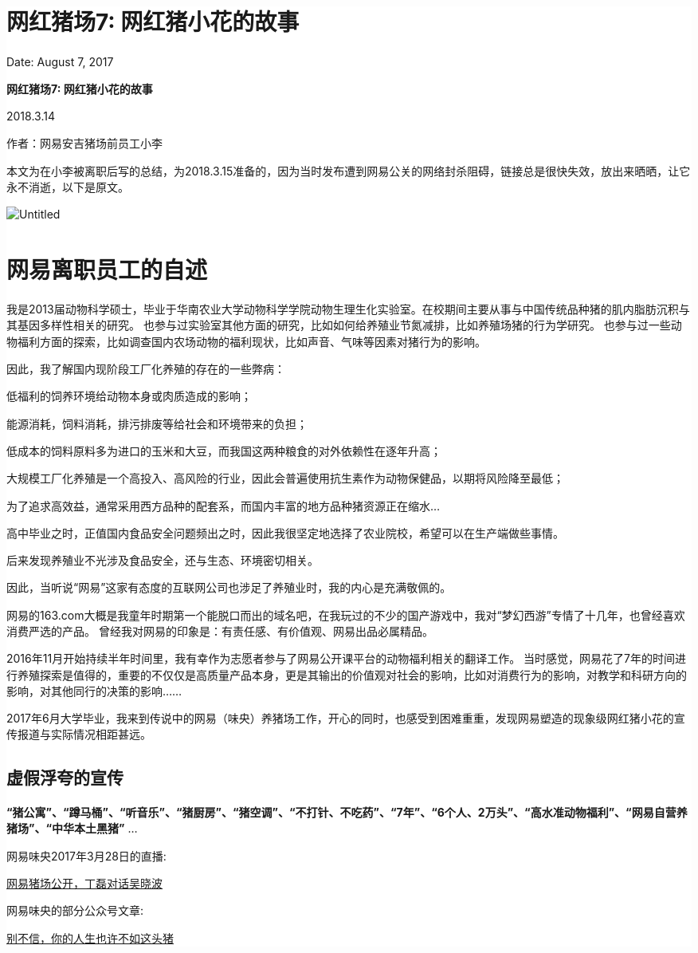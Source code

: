 # 网红猪场7: 网红猪小花的故事

Date: August 7, 2017

**网红猪场7: 网红猪小花的故事**

2018.3.14

作者：网易安吉猪场前员工小李

本文为在小李被离职后写的总结，为2018.3.15准备的，因为当时发布遭到网易公关的网络封杀阻碍，链接总是很快失效，放出来晒晒，让它永不消逝，以下是原文。

![Untitled](%E7%BD%91%E7%BA%A2%E7%8C%AA%E5%9C%BA7%20%E7%BD%91%E7%BA%A2%E7%8C%AA%E5%B0%8F%E8%8A%B1%E7%9A%84%E6%95%85%E4%BA%8B%205a361eba1bc644b5895ea15789f0756b/Untitled.png)

# 网易离职员工的自述

我是2013届动物科学硕士，毕业于华南农业大学动物科学学院动物生理生化实验室。在校期间主要从事与中国传统品种猪的肌内脂肪沉积与其基因多样性相关的研究。 也参与过实验室其他方面的研究，比如如何给养殖业节氮减排，比如养殖场猪的行为学研究。 也参与过一些动物福利方面的探索，比如调查国内农场动物的福利现状，比如声音、气味等因素对猪行为的影响。

因此，我了解国内现阶段工厂化养殖的存在的一些弊病：

低福利的饲养环境给动物本身或肉质造成的影响；

能源消耗，饲料消耗，排污排废等给社会和环境带来的负担；

低成本的饲料原料多为进口的玉米和大豆，而我国这两种粮食的对外依赖性在逐年升高；

大规模工厂化养殖是一个高投入、高风险的行业，因此会普遍使用抗生素作为动物保健品，以期将风险降至最低；

为了追求高效益，通常采用西方品种的配套系，而国内丰富的地方品种猪资源正在缩水…

高中毕业之时，正值国内食品安全问题频出之时，因此我很坚定地选择了农业院校，希望可以在生产端做些事情。

后来发现养殖业不光涉及食品安全，还与生态、环境密切相关。

因此，当听说“网易”这家有态度的互联网公司也涉足了养殖业时，我的内心是充满敬佩的。

网易的163.com大概是我童年时期第一个能脱口而出的域名吧，在我玩过的不少的国产游戏中，我对“梦幻西游”专情了十几年，也曾经喜欢消费严选的产品。 曾经我对网易的印象是：有责任感、有价值观、网易出品必属精品。

2016年11月开始持续半年时间里，我有幸作为志愿者参与了网易公开课平台的动物福利相关的翻译工作。 当时感觉，网易花了7年的时间进行养殖探索是值得的，重要的不仅仅是高质量产品本身，更是其输出的价值观对社会的影响，比如对消费行为的影响，对教学和科研方向的影响，对其他同行的决策的影响……

2017年6月大学毕业，我来到传说中的网易（味央）养猪场工作，开心的同时，也感受到困难重重，发现网易塑造的现象级网红猪小花的宣传报道与实际情况相距甚远。

## 虚假浮夸的宣传

**“猪公寓”、“蹲马桶”、“听音乐”、“猪厨房”、“猪空调”、“不打针、不吃药”、“7年”、“6个人、2万头”、“高水准动物福利”、“网易自营养猪场”、“中华本土黑猪”** …

网易味央2017年3月28日的直播:

[网易猪场公开，丁磊对话吴晓波](http://c.m.163.com/news/l/120854.html?w=7)

网易味央的部分公众号文章:

[别不信，你的人生也许不如这头猪](https://mp.weixin.qq.com/s?__biz=MzI4MDE2MjIxMg==&mid=2650755972&idx=1&sn=a7d175a2a62ed7767750e1665992c608&chksm=f3b7494fc4c0c059c3b9543843192618eee26c60d0536253517b3e56d3feada138200c40e42d&mpshare=1&scene=1&srcid=0227FC4EUIMGzu87SXqNPpvg#rd)
